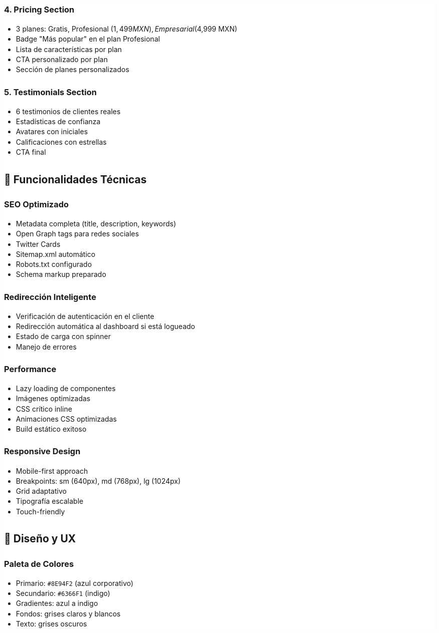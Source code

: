 ### 4. **Pricing Section**
- 3 planes: Gratis, Profesional ($1,499 MXN), Empresarial ($4,999 MXN)
- Badge "Más popular" en el plan Profesional
- Lista de características por plan
- CTA personalizado por plan
- Sección de planes personalizados

### 5. **Testimonials Section**
- 6 testimonios de clientes reales
- Estadísticas de confianza
- Avatares con iniciales
- Calificaciones con estrellas
- CTA final

## 🔧 Funcionalidades Técnicas

### **SEO Optimizado**
- Metadata completa (title, description, keywords)
- Open Graph tags para redes sociales
- Twitter Cards
- Sitemap.xml automático
- Robots.txt configurado
- Schema markup preparado

### **Redirección Inteligente**
- Verificación de autenticación en el cliente
- Redirección automática al dashboard si está logueado
- Estado de carga con spinner
- Manejo de errores

### **Performance**
- Lazy loading de componentes
- Imágenes optimizadas
- CSS crítico inline
- Animaciones CSS optimizadas
- Build estático exitoso

### **Responsive Design**
- Mobile-first approach
- Breakpoints: sm (640px), md (768px), lg (1024px)
- Grid adaptativo
- Tipografía escalable
- Touch-friendly

## 🎨 Diseño y UX

### **Paleta de Colores**
- Primario: `#8E94F2` (azul corporativo)
- Secundario: `#6366F1` (indigo)
- Gradientes: azul a indigo
- Fondos: grises claros y blancos
- Texto: grises oscuros

